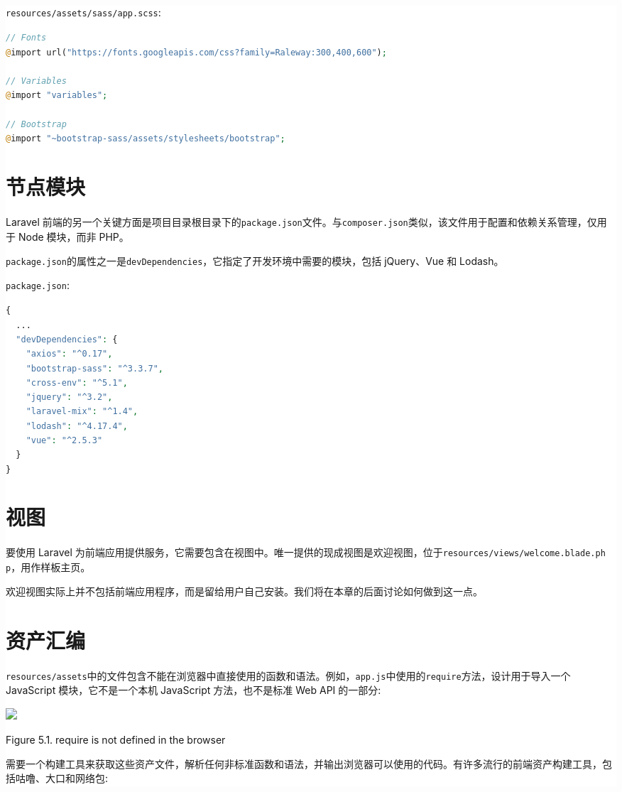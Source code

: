 `resources/assets/sass/app.scss`:

```php
// Fonts
@import url("https://fonts.googleapis.com/css?family=Raleway:300,400,600");

// Variables
@import "variables";

// Bootstrap
@import "~bootstrap-sass/assets/stylesheets/bootstrap";
```

# 节点模块

Laravel 前端的另一个关键方面是项目目录根目录下的`package.json`文件。与`composer.json`类似，该文件用于配置和依赖关系管理，仅用于 Node 模块，而非 PHP。

`package.json`的属性之一是`devDependencies`，它指定了开发环境中需要的模块，包括 jQuery、Vue 和 Lodash。

`package.json`:

```php
{
  ...
  "devDependencies": {
    "axios": "^0.17",
    "bootstrap-sass": "^3.3.7",
    "cross-env": "^5.1",
    "jquery": "^3.2",
    "laravel-mix": "^1.4",
    "lodash": "^4.17.4",
    "vue": "^2.5.3"
  }
}
```

# 视图

要使用 Laravel 为前端应用提供服务，它需要包含在视图中。唯一提供的现成视图是欢迎视图，位于`resources/views/welcome.blade.php`，用作样板主页。

欢迎视图实际上并不包括前端应用程序，而是留给用户自己安装。我们将在本章的后面讨论如何做到这一点。

# 资产汇编

`resources/assets`中的文件包含不能在浏览器中直接使用的函数和语法。例如，`app.js`中使用的`require`方法，设计用于导入一个 JavaScript 模块，它不是一个本机 JavaScript 方法，也不是标准 Web API 的一部分:

![](assets/9687148e-76da-46c2-8876-0ac1a022d93b.png)

Figure 5.1. require is not defined in the browser

需要一个构建工具来获取这些资产文件，解析任何非标准函数和语法，并输出浏览器可以使用的代码。有许多流行的前端资产构建工具，包括咕噜、大口和网络包:
